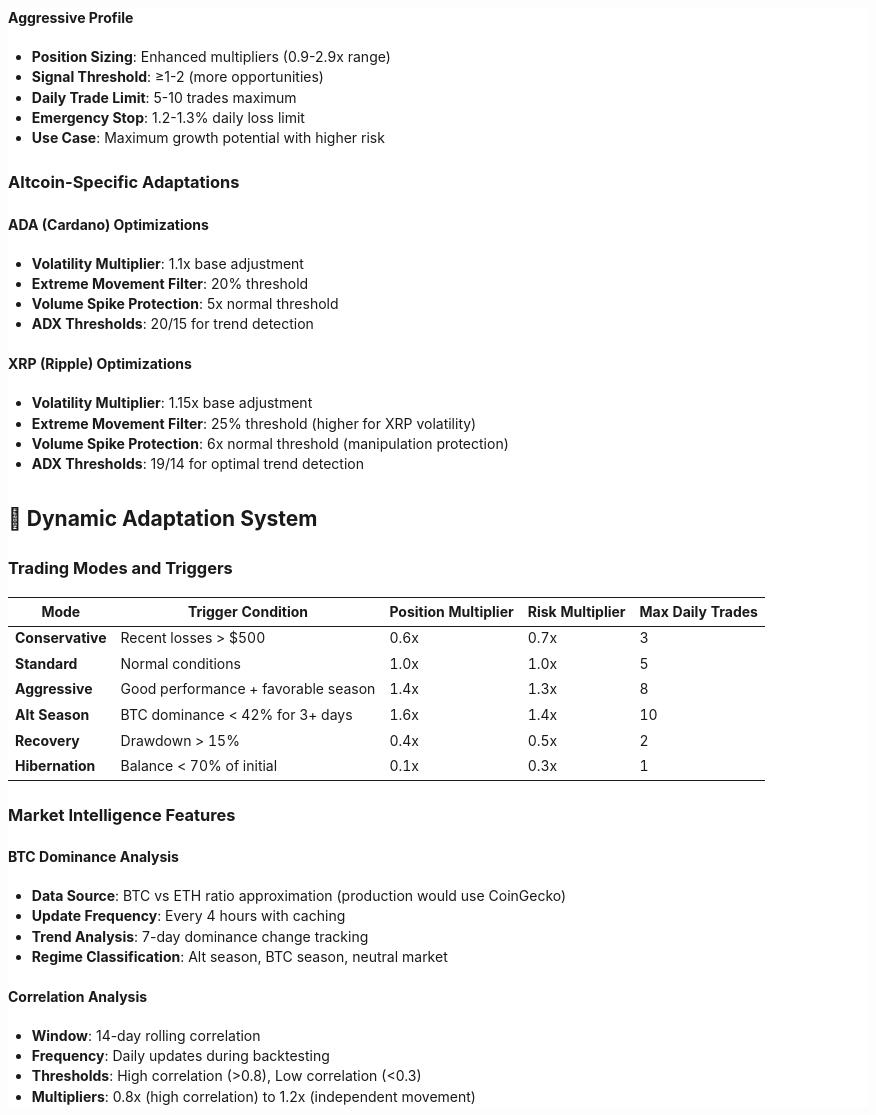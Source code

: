 #### Aggressive Profile
- **Position Sizing**: Enhanced multipliers (0.9-2.9x range)
- **Signal Threshold**: ≥1-2 (more opportunities)
- **Daily Trade Limit**: 5-10 trades maximum
- **Emergency Stop**: 1.2-1.3% daily loss limit
- **Use Case**: Maximum growth potential with higher risk

### Altcoin-Specific Adaptations

#### ADA (Cardano) Optimizations
- **Volatility Multiplier**: 1.1x base adjustment
- **Extreme Movement Filter**: 20% threshold
- **Volume Spike Protection**: 5x normal threshold
- **ADX Thresholds**: 20/15 for trend detection

#### XRP (Ripple) Optimizations
- **Volatility Multiplier**: 1.15x base adjustment  
- **Extreme Movement Filter**: 25% threshold (higher for XRP volatility)
- **Volume Spike Protection**: 6x normal threshold (manipulation protection)
- **ADX Thresholds**: 19/14 for optimal trend detection

## 🧠 Dynamic Adaptation System

### Trading Modes and Triggers

| Mode | Trigger Condition | Position Multiplier | Risk Multiplier | Max Daily Trades |
|------|------------------|-------------------|-----------------|------------------|
| **Conservative** | Recent losses > $500 | 0.6x | 0.7x | 3 |
| **Standard** | Normal conditions | 1.0x | 1.0x | 5 |
| **Aggressive** | Good performance + favorable season | 1.4x | 1.3x | 8 |
| **Alt Season** | BTC dominance < 42% for 3+ days | 1.6x | 1.4x | 10 |
| **Recovery** | Drawdown > 15% | 0.4x | 0.5x | 2 |
| **Hibernation** | Balance < 70% of initial | 0.1x | 0.3x | 1 |

### Market Intelligence Features

#### BTC Dominance Analysis
- **Data Source**: BTC vs ETH ratio approximation (production would use CoinGecko)
- **Update Frequency**: Every 4 hours with caching
- **Trend Analysis**: 7-day dominance change tracking
- **Regime Classification**: Alt season, BTC season, neutral market

#### Correlation Analysis  
- **Window**: 14-day rolling correlation
- **Frequency**: Daily updates during backtesting
- **Thresholds**: High correlation (>0.8), Low correlation (<0.3)
- **Multipliers**: 0.8x (high correlation) to 1.2x (independent movement)
